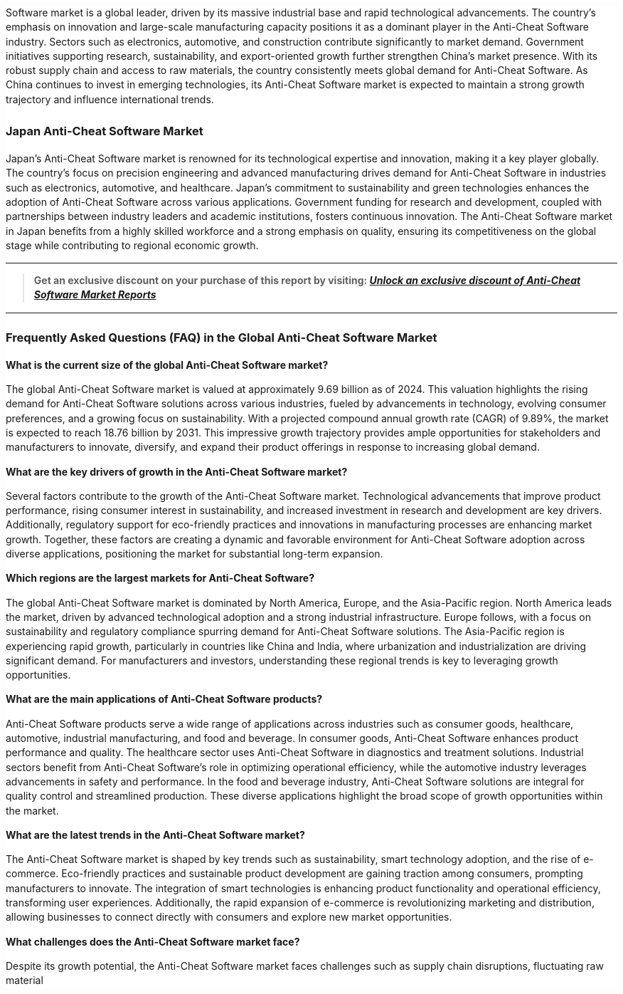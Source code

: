 Software market is a global leader, driven by its massive industrial base and rapid technological advancements. The country&rsquo;s emphasis on innovation and large-scale manufacturing capacity positions it as a dominant player in the Anti-Cheat Software industry. Sectors such as electronics, automotive, and construction contribute significantly to market demand. Government initiatives supporting research, sustainability, and export-oriented growth further strengthen China&rsquo;s market presence. With its robust supply chain and access to raw materials, the country consistently meets global demand for Anti-Cheat Software. As China continues to invest in emerging technologies, its Anti-Cheat Software market is expected to maintain a strong growth trajectory and influence international trends.</p><h3>Japan Anti-Cheat Software Market</h3><p>Japan&rsquo;s Anti-Cheat Software market is renowned for its technological expertise and innovation, making it a key player globally. The country&rsquo;s focus on precision engineering and advanced manufacturing drives demand for Anti-Cheat Software in industries such as electronics, automotive, and healthcare. Japan&rsquo;s commitment to sustainability and green technologies enhances the adoption of Anti-Cheat Software across various applications. Government funding for research and development, coupled with partnerships between industry leaders and academic institutions, fosters continuous innovation. The Anti-Cheat Software market in Japan benefits from a highly skilled workforce and a strong emphasis on quality, ensuring its competitiveness on the global stage while contributing to regional economic growth.</p><hr /><blockquote><p><strong>Get an exclusive discount on your purchase of this report by visiting: <em><a href="://marketresearchpulse.com/ask-for-discount/79623?utm_source=Github&amp;utm_medium=025">Unlock an exclusive discount of Anti-Cheat Software Market Reports</a></em>&nbsp;</strong></p></blockquote><hr /><h3>Frequently Asked Questions (FAQ) in the Global Anti-Cheat Software Market</h3><p><strong>What is the current size of the global Anti-Cheat Software market?</strong></p><p>The global Anti-Cheat Software market is valued at approximately 9.69 billion as of 2024. This valuation highlights the rising demand for Anti-Cheat Software solutions across various industries, fueled by advancements in technology, evolving consumer preferences, and a growing focus on sustainability. With a projected compound annual growth rate (CAGR) of 9.89%, the market is expected to reach 18.76 billion by 2031. This impressive growth trajectory provides ample opportunities for stakeholders and manufacturers to innovate, diversify, and expand their product offerings in response to increasing global demand.</p><p><strong>What are the key drivers of growth in the Anti-Cheat Software market?</strong></p><p>Several factors contribute to the growth of the Anti-Cheat Software market. Technological advancements that improve product performance, rising consumer interest in sustainability, and increased investment in research and development are key drivers. Additionally, regulatory support for eco-friendly practices and innovations in manufacturing processes are enhancing market growth. Together, these factors are creating a dynamic and favorable environment for Anti-Cheat Software adoption across diverse applications, positioning the market for substantial long-term expansion.</p><p><strong>Which regions are the largest markets for Anti-Cheat Software?</strong></p><p>The global Anti-Cheat Software market is dominated by North America, Europe, and the Asia-Pacific region. North America leads the market, driven by advanced technological adoption and a strong industrial infrastructure. Europe follows, with a focus on sustainability and regulatory compliance spurring demand for Anti-Cheat Software solutions. The Asia-Pacific region is experiencing rapid growth, particularly in countries like China and India, where urbanization and industrialization are driving significant demand. For manufacturers and investors, understanding these regional trends is key to leveraging growth opportunities.</p><p><strong>What are the main applications of Anti-Cheat Software products?</strong></p><p>Anti-Cheat Software products serve a wide range of applications across industries such as consumer goods, healthcare, automotive, industrial manufacturing, and food and beverage. In consumer goods, Anti-Cheat Software enhances product performance and quality. The healthcare sector uses Anti-Cheat Software in diagnostics and treatment solutions. Industrial sectors benefit from Anti-Cheat Software&rsquo;s role in optimizing operational efficiency, while the automotive industry leverages advancements in safety and performance. In the food and beverage industry, Anti-Cheat Software solutions are integral for quality control and streamlined production. These diverse applications highlight the broad scope of growth opportunities within the market.</p><p><strong>What are the latest trends in the Anti-Cheat Software market?</strong></p><p>The Anti-Cheat Software market is shaped by key trends such as sustainability, smart technology adoption, and the rise of e-commerce. Eco-friendly practices and sustainable product development are gaining traction among consumers, prompting manufacturers to innovate. The integration of smart technologies is enhancing product functionality and operational efficiency, transforming user experiences. Additionally, the rapid expansion of e-commerce is revolutionizing marketing and distribution, allowing businesses to connect directly with consumers and explore new market opportunities.</p><p><strong>What challenges does the Anti-Cheat Software market face?</strong></p><p>Despite its growth potential, the Anti-Cheat Software market faces challenges such as supply chain disruptions, fluctuating raw material